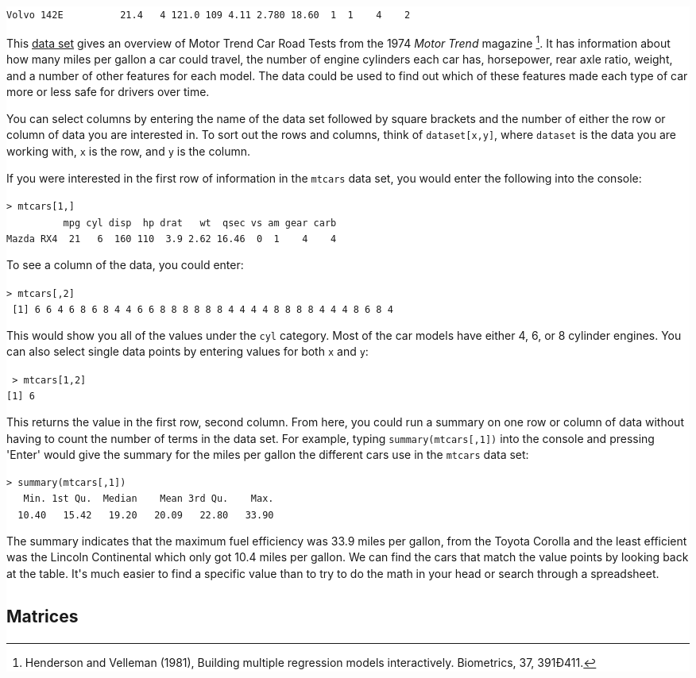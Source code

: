 ```
Volvo 142E          21.4   4 121.0 109 4.11 2.780 18.60  1  1    4    2
```

This [data set](https://stat.ethz.ch/R-manual/R-devel/library/datasets/html/mtcars.html) gives an overview of Motor Trend Car Road Tests from the 1974 _Motor Trend_ magazine [^2]. It has information about how many miles per gallon a car could travel, the number of engine cylinders each car has, horsepower, rear axle ratio, weight, and a number of other features for each model. The data could be used to find out which of these features made each type of car more or less safe for drivers over time.

You can select columns by entering the name of the data set followed by square brackets and the number of either the row or column of data you are interested in. To sort out the rows and columns, think of `dataset[x,y]`, where `dataset` is the data you are working with, `x` is the row, and `y` is the column.

If you were interested in the first row of information in the `mtcars` data set, you would enter the following into the console:

```
> mtcars[1,]
          mpg cyl disp  hp drat   wt  qsec vs am gear carb
Mazda RX4  21   6  160 110  3.9 2.62 16.46  0  1    4    4
```

To see a column of the data, you could enter:

```
> mtcars[,2]
 [1] 6 6 4 6 8 6 8 4 4 6 6 8 8 8 8 8 8 4 4 4 4 8 8 8 8 4 4 4 8 6 8 4
 ```

This would show you all of the values under the `cyl` category. Most of the car models have either 4, 6, or 8 cylinder engines. You can also select single data points by entering values for both `x` and `y`:

```
 > mtcars[1,2]
[1] 6
```

This returns the value in the first row, second column. From here, you could run a summary on one row or column of data without having to count the number of terms in the data set. For example, typing `summary(mtcars[,1])` into the console and pressing 'Enter' would give the summary for the miles per gallon the different cars use in the `mtcars` data set:

```
> summary(mtcars[,1])
   Min. 1st Qu.  Median    Mean 3rd Qu.    Max.
  10.40   15.42   19.20   20.09   22.80   33.90
```

The summary indicates that the maximum fuel efficiency was 33.9 miles per gallon, from the Toyota Corolla and the least efficient was the Lincoln Continental which only got 10.4 miles per gallon. We can find the cars that match the value points by looking back at the table. It's much easier to find a specific value than to try to do the math in your head or search through a spreadsheet.

## Matrices


[^1]: Box, G. E. P., Jenkins, G. M. and Reinsel, G. C. (1976) Time Series Analysis, Forecasting and Control. Third Edition. Holden-Day. Series G.
[^2]: Henderson and Velleman (1981), Building multiple regression models interactively. Biometrics, 37, 391Ð411.